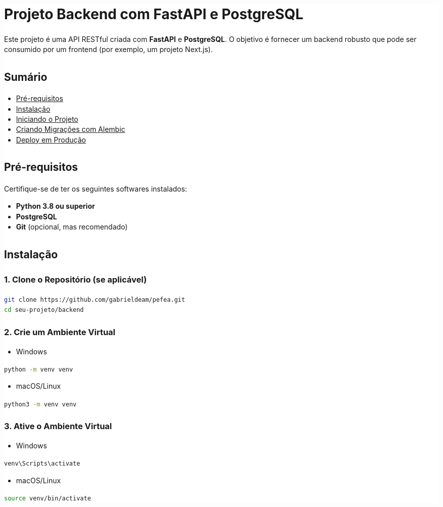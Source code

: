 # Projeto Backend com FastAPI e PostgreSQL

Este projeto é uma API RESTful criada com **FastAPI** e **PostgreSQL**. O objetivo é fornecer um backend robusto que pode ser consumido por um frontend (por exemplo, um projeto Next.js).

## Sumário

- [Pré-requisitos](#pré-requisitos)
- [Instalação](#instalação)
- [Iniciando o Projeto](#iniciando-o-projeto)
- [Criando Migrações com Alembic](#criando-migrações-com-alembic)
- [Deploy em Produção](#deploy-em-produção)

## Pré-requisitos

Certifique-se de ter os seguintes softwares instalados:

- **Python 3.8 ou superior**
- **PostgreSQL**
- **Git** (opcional, mas recomendado)

## Instalação

### 1. Clone o Repositório (se aplicável)

```bash
git clone https://github.com/gabrieldeam/pefea.git
cd seu-projeto/backend
```

### 2. Crie um Ambiente Virtual

- Windows
```bash
python -m venv venv
```

- macOS/Linux
```bash
python3 -m venv venv
```

### 3. Ative o Ambiente Virtual

- Windows
```bash
venv\Scripts\activate
```

- macOS/Linux
```bash
source venv/bin/activate
```
